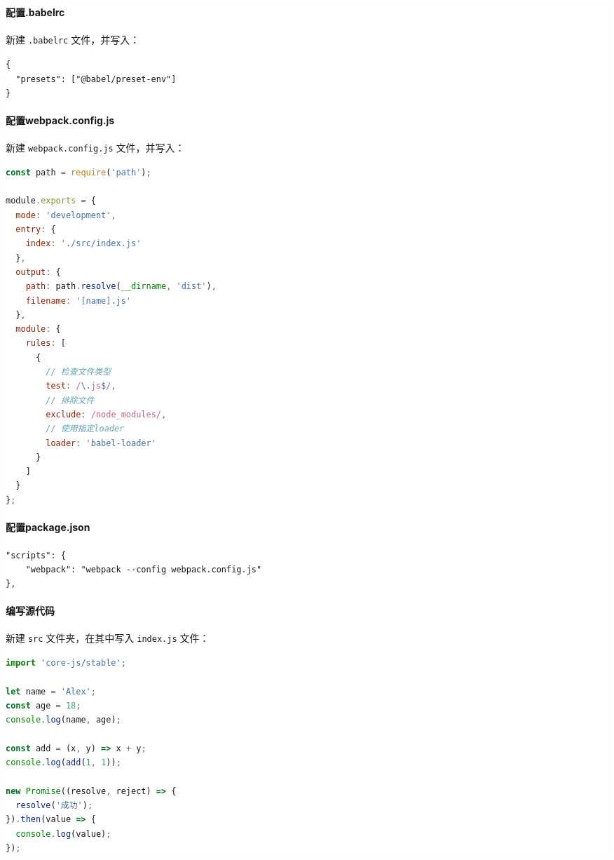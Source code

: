#### 配置.babelrc

新建 `.babelrc` 文件，并写入：

```
{
  "presets": ["@babel/preset-env"]
}
```

#### 配置webpack.config.js

新建 `webpack.config.js` 文件，并写入：

```js
const path = require('path');

module.exports = {
  mode: 'development',
  entry: {
    index: './src/index.js'
  },
  output: {
    path: path.resolve(__dirname, 'dist'),
    filename: '[name].js'
  },
  module: {
    rules: [
      {
      	// 检查文件类型
        test: /\.js$/,
        // 排除文件
        exclude: /node_modules/,
        // 使用指定loader
        loader: 'babel-loader'
      }
    ]
  }
};
```

#### 配置package.json

```
"scripts": {
	"webpack": "webpack --config webpack.config.js"
},
```

#### 编写源代码

新建 `src` 文件夹，在其中写入 `index.js` 文件：

```js
import 'core-js/stable';

let name = 'Alex';
const age = 18;
console.log(name, age);

const add = (x, y) => x + y;
console.log(add(1, 1));

new Promise((resolve, reject) => {
  resolve('成功');
}).then(value => {
  console.log(value);
});
```